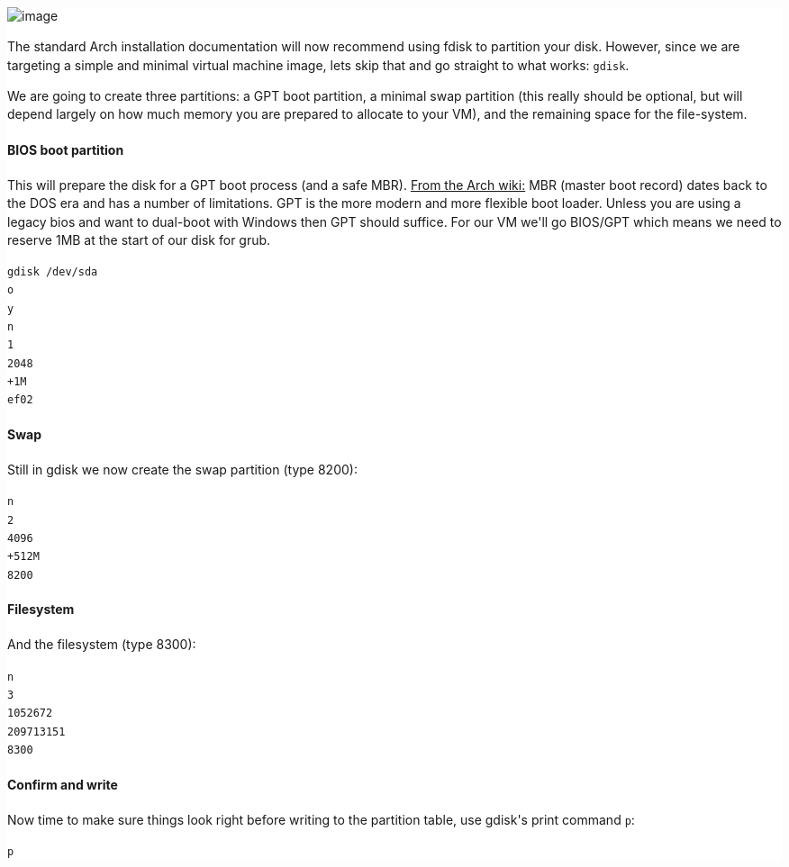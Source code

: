 ![image](/CleanShot_20230412_at_16.49.082x.png)

The standard Arch installation documentation will now recommend using fdisk to partition your disk. However, since we are targeting a simple and minimal virtual machine image, lets skip that and go straight to what works: `gdisk`. 

We are going to create three partitions: a GPT boot partition, a minimal swap partition (this really should be optional, but will depend largely on how much memory you are prepared to allocate to your VM), and the remaining space for the file-system.
#### BIOS boot partition

This will prepare the disk for a GPT boot process (and a safe MBR). [From the Arch wiki:](https://wiki.archlinux.org/title/Partitioning#GUID_Partition_Table) MBR (master boot record) dates back to the DOS era and has a number of limitations. GPT is the more modern and more flexible boot loader. Unless you are using a legacy bios and want to dual-boot with Windows then GPT should suffice. For our VM we'll go BIOS/GPT which means we need to reserve 1MB at the start of our disk for grub.

```bash
gdisk /dev/sda
o
y
n
1
2048
+1M
ef02
```
#### Swap

Still in gdisk we now create the swap partition (type 8200):

```bash
n
2
4096
+512M
8200
```
#### Filesystem

And the filesystem (type 8300):

```bash
n
3
1052672
209713151
8300
```
#### Confirm and write

Now time to make sure things look right before writing to the partition table, use gdisk's print command `p`:

```bash
p
```
